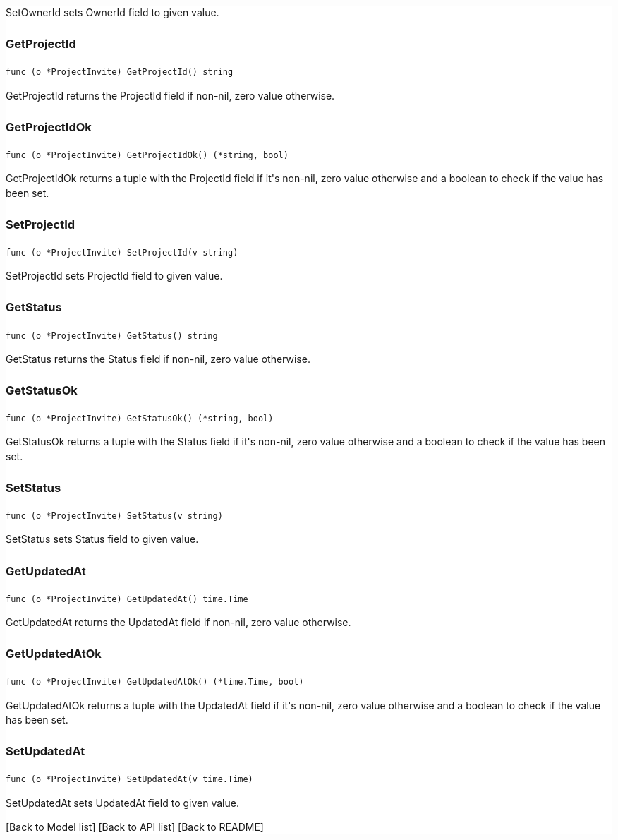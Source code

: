 SetOwnerId sets OwnerId field to given value.


### GetProjectId

`func (o *ProjectInvite) GetProjectId() string`

GetProjectId returns the ProjectId field if non-nil, zero value otherwise.

### GetProjectIdOk

`func (o *ProjectInvite) GetProjectIdOk() (*string, bool)`

GetProjectIdOk returns a tuple with the ProjectId field if it's non-nil, zero value otherwise
and a boolean to check if the value has been set.

### SetProjectId

`func (o *ProjectInvite) SetProjectId(v string)`

SetProjectId sets ProjectId field to given value.


### GetStatus

`func (o *ProjectInvite) GetStatus() string`

GetStatus returns the Status field if non-nil, zero value otherwise.

### GetStatusOk

`func (o *ProjectInvite) GetStatusOk() (*string, bool)`

GetStatusOk returns a tuple with the Status field if it's non-nil, zero value otherwise
and a boolean to check if the value has been set.

### SetStatus

`func (o *ProjectInvite) SetStatus(v string)`

SetStatus sets Status field to given value.


### GetUpdatedAt

`func (o *ProjectInvite) GetUpdatedAt() time.Time`

GetUpdatedAt returns the UpdatedAt field if non-nil, zero value otherwise.

### GetUpdatedAtOk

`func (o *ProjectInvite) GetUpdatedAtOk() (*time.Time, bool)`

GetUpdatedAtOk returns a tuple with the UpdatedAt field if it's non-nil, zero value otherwise
and a boolean to check if the value has been set.

### SetUpdatedAt

`func (o *ProjectInvite) SetUpdatedAt(v time.Time)`

SetUpdatedAt sets UpdatedAt field to given value.



[[Back to Model list]](../README.md#documentation-for-models) [[Back to API list]](../README.md#documentation-for-api-endpoints) [[Back to README]](../README.md)


